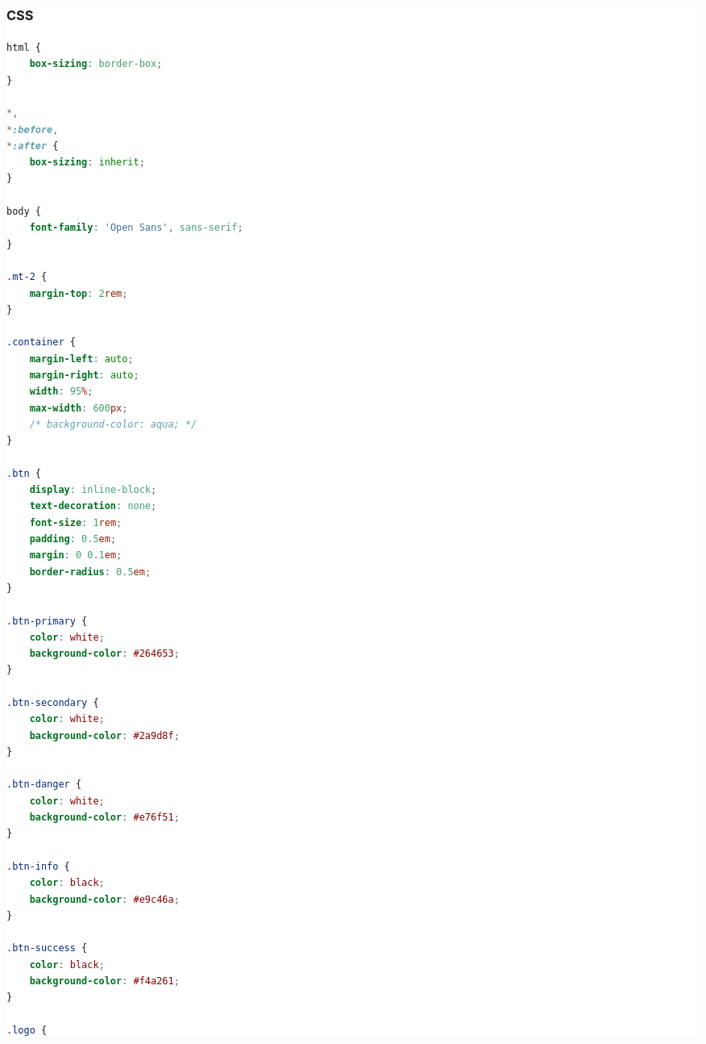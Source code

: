 ### CSS
```css
html {
    box-sizing: border-box;
}

*,
*:before,
*:after {
    box-sizing: inherit;
}

body {
    font-family: 'Open Sans', sans-serif;
}

.mt-2 {
    margin-top: 2rem;
}

.container {
    margin-left: auto;
    margin-right: auto;
    width: 95%;
    max-width: 600px;
    /* background-color: aqua; */
}

.btn {
    display: inline-block;
    text-decoration: none;
    font-size: 1rem;
    padding: 0.5em;
    margin: 0 0.1em;
    border-radius: 0.5em;
}

.btn-primary {
    color: white;
    background-color: #264653;
}

.btn-secondary {
    color: white;
    background-color: #2a9d8f;
}

.btn-danger {
    color: white;
    background-color: #e76f51;
}

.btn-info {
    color: black;
    background-color: #e9c46a;
}

.btn-success {
    color: black;
    background-color: #f4a261;
}

.logo {
```